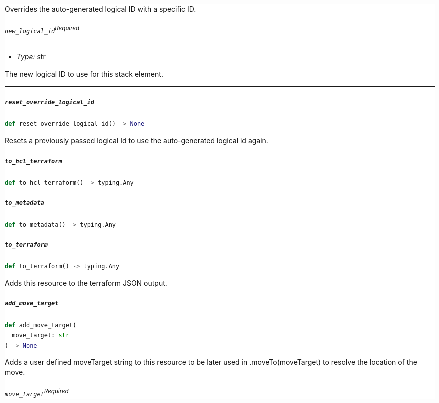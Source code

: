 Overrides the auto-generated logical ID with a specific ID.

###### `new_logical_id`<sup>Required</sup> <a name="new_logical_id" id="@cdktf/provider-vault.githubUser.GithubUser.overrideLogicalId.parameter.newLogicalId"></a>

- *Type:* str

The new logical ID to use for this stack element.

---

##### `reset_override_logical_id` <a name="reset_override_logical_id" id="@cdktf/provider-vault.githubUser.GithubUser.resetOverrideLogicalId"></a>

```python
def reset_override_logical_id() -> None
```

Resets a previously passed logical Id to use the auto-generated logical id again.

##### `to_hcl_terraform` <a name="to_hcl_terraform" id="@cdktf/provider-vault.githubUser.GithubUser.toHclTerraform"></a>

```python
def to_hcl_terraform() -> typing.Any
```

##### `to_metadata` <a name="to_metadata" id="@cdktf/provider-vault.githubUser.GithubUser.toMetadata"></a>

```python
def to_metadata() -> typing.Any
```

##### `to_terraform` <a name="to_terraform" id="@cdktf/provider-vault.githubUser.GithubUser.toTerraform"></a>

```python
def to_terraform() -> typing.Any
```

Adds this resource to the terraform JSON output.

##### `add_move_target` <a name="add_move_target" id="@cdktf/provider-vault.githubUser.GithubUser.addMoveTarget"></a>

```python
def add_move_target(
  move_target: str
) -> None
```

Adds a user defined moveTarget string to this resource to be later used in .moveTo(moveTarget) to resolve the location of the move.

###### `move_target`<sup>Required</sup> <a name="move_target" id="@cdktf/provider-vault.githubUser.GithubUser.addMoveTarget.parameter.moveTarget"></a>
